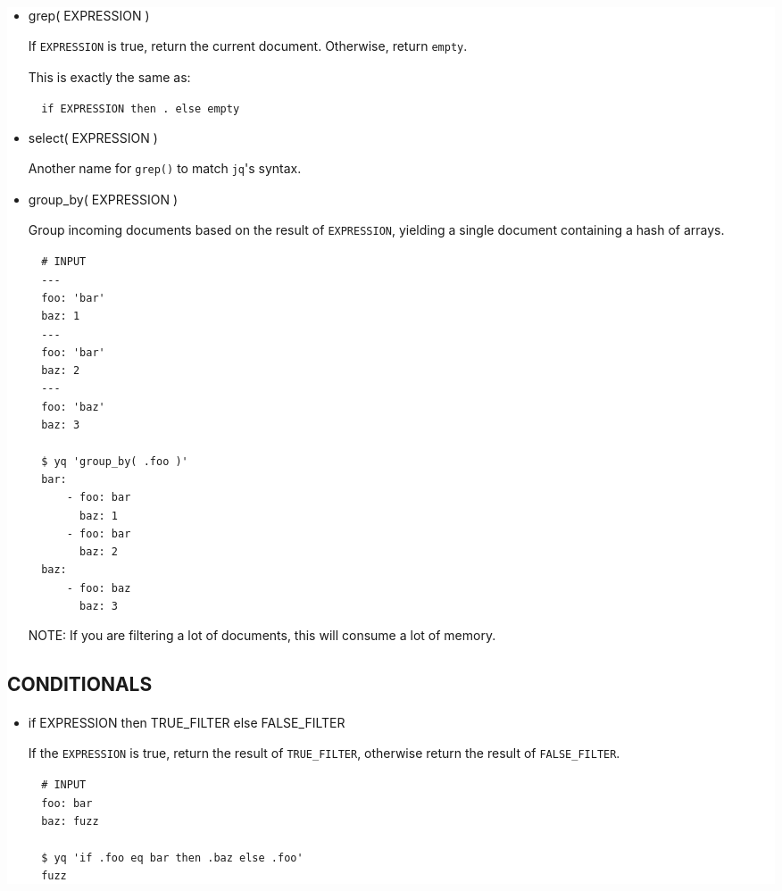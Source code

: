 - grep( EXPRESSION )

    If `EXPRESSION` is true, return the current document. Otherwise, return `empty`.

    This is exactly the same as:

        if EXPRESSION then . else empty

- select( EXPRESSION )

    Another name for `grep()` to match `jq`'s syntax.

- group\_by( EXPRESSION )

    Group incoming documents based on the result of `EXPRESSION`, yielding a single
    document containing a hash of arrays.

        # INPUT
        ---
        foo: 'bar'
        baz: 1
        ---
        foo: 'bar'
        baz: 2
        ---
        foo: 'baz'
        baz: 3

        $ yq 'group_by( .foo )'
        bar:
            - foo: bar
              baz: 1
            - foo: bar
              baz: 2
        baz:
            - foo: baz
              baz: 3

    NOTE: If you are filtering a lot of documents, this will consume a lot of memory.

## CONDITIONALS

- if EXPRESSION then TRUE\_FILTER else FALSE\_FILTER

    If the `EXPRESSION` is true, return the result of `TRUE_FILTER`, otherwise
    return the result of `FALSE_FILTER`.

        # INPUT
        foo: bar
        baz: fuzz

        $ yq 'if .foo eq bar then .baz else .foo'
        fuzz
